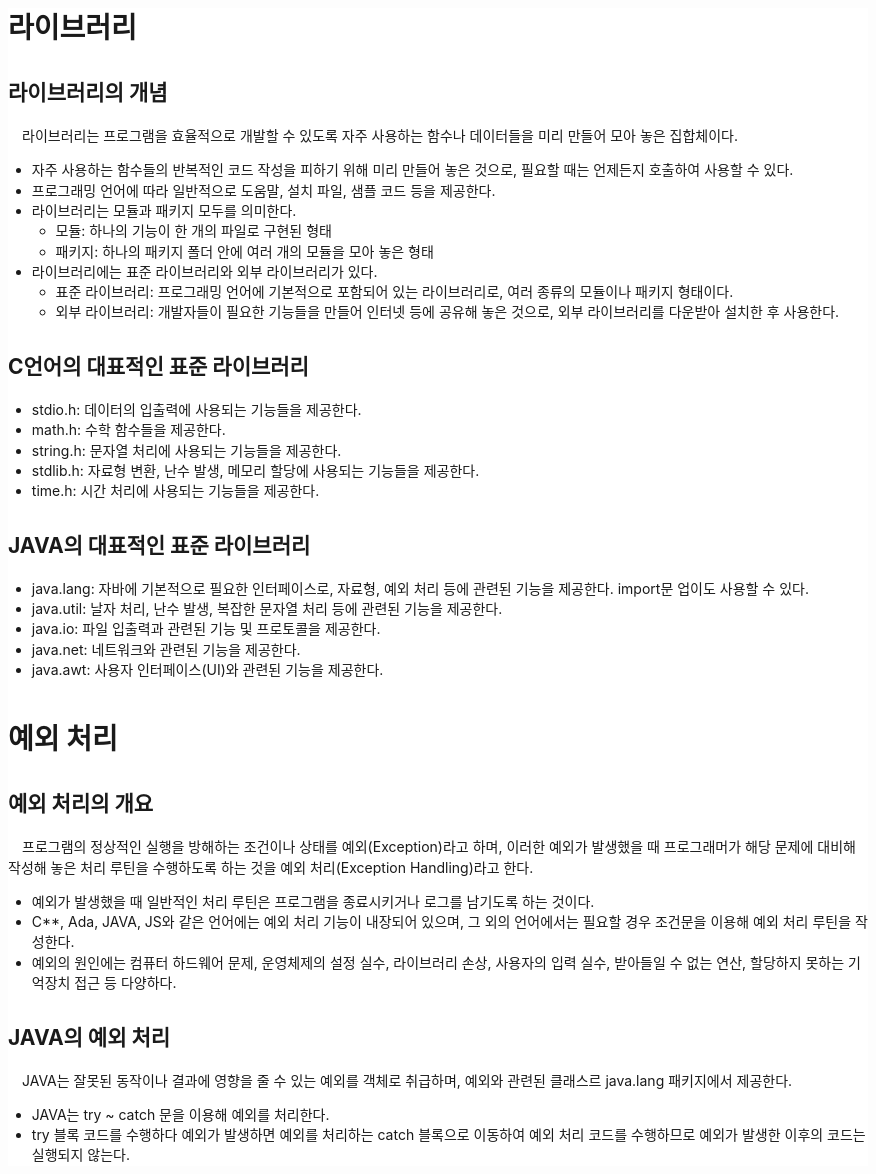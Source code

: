 라이브러리
======

라이브러리의 개념
------
　라이브러리는 프로그램을 효율적으로 개발할 수 있도록 자주 사용하는 함수나 데이터들을 미리 만들어 모아 놓은 집합체이다.
* 자주 사용하는 함수들의 반복적인 코드 작성을 피하기 위해 미리 만들어 놓은 것으로, 필요할 때는 언제든지 호출하여 사용할 수 있다.
* 프로그래밍 언어에 따라 일반적으로 도움말, 설치 파일, 샘플 코드 등을 제공한다.
* 라이브러리는 모듈과 패키지 모두를 의미한다.
  - 모듈: 하나의 기능이 한 개의 파일로 구현된 형태
  - 패키지: 하나의 패키지 폴더 안에 여러 개의 모듈을 모아 놓은 형태
* 라이브러리에는 표준 라이브러리와 외부 라이브러리가 있다.
  - 표준 라이브러리: 프로그래밍 언어에 기본적으로 포함되어 있는 라이브러리로, 여러 종류의 모듈이나 패키지 형태이다.
  - 외부 라이브러리: 개발자들이 필요한 기능들을 만들어 인터넷 등에 공유해 놓은 것으로, 외부 라이브러리를 다운받아 설치한 후 사용한다.

C언어의 대표적인 표준 라이브러리
------
* stdio.h: 데이터의 입출력에 사용되는 기능들을 제공한다.
* math.h: 수학 함수들을 제공한다.
* string.h: 문자열 처리에 사용되는 기능들을 제공한다.
* stdlib.h: 자료형 변환, 난수 발생, 메모리 할당에 사용되는 기능들을 제공한다.
* time.h: 시간 처리에 사용되는 기능들을 제공한다.

JAVA의 대표적인 표준 라이브러리
------
* java.lang: 자바에 기본적으로 필요한 인터페이스로, 자료형, 예외 처리 등에 관련된 기능을 제공한다. import문 업이도 사용할 수 있다.
* java.util: 날자 처리, 난수 발생, 복잡한 문자열 처리 등에 관련된 기능을 제공한다.
* java.io: 파일 입출력과 관련된 기능 및 프로토콜을 제공한다.
* java.net: 네트워크와 관련된 기능을 제공한다.
* java.awt: 사용자 인터페이스(UI)와 관련된 기능을 제공한다.

예외 처리
======

예외 처리의 개요
------
　프로그램의 정상적인 실행을 방해하는 조건이나 상태를 예외(Exception)라고 하며, 이러한 예외가 발생했을 때 프로그래머가 해당 문제에 대비해 작성해 놓은 처리 루틴을 수행하도록 하는 것을 예외 처리(Exception Handling)라고 한다.
* 예외가 발생했을 때 일반적인 처리 루틴은 프로그램을 종료시키거나 로그를 남기도록 하는 것이다.
* C**, Ada, JAVA, JS와 같은 언어에는 예외 처리 기능이 내장되어 있으며, 그 외의 언어에서는 필요할 경우 조건문을 이용해 예외 처리 루틴을 작성한다.
* 예외의 원인에는 컴퓨터 하드웨어 문제, 운영체제의 설정 실수, 라이브러리 손상, 사용자의 입력 실수, 받아들일 수 없는 연산, 할당하지 못하는 기억장치 접근 등 다양하다.

JAVA의 예외 처리
------
　JAVA는 잘못된 동작이나 결과에 영향을 줄 수 있는 예외를 객체로 취급하며, 예외와 관련된 클래스르 java.lang 패키지에서 제공한다.
* JAVA는 try ~ catch 문을 이용해 예외를 처리한다.
* try 블록 코드를 수행하다 예외가 발생하면 예외를 처리하는 catch 블록으로 이동하여 예외 처리 코드를 수행하므로 예외가 발생한 이후의 코드는 실행되지 않는다.